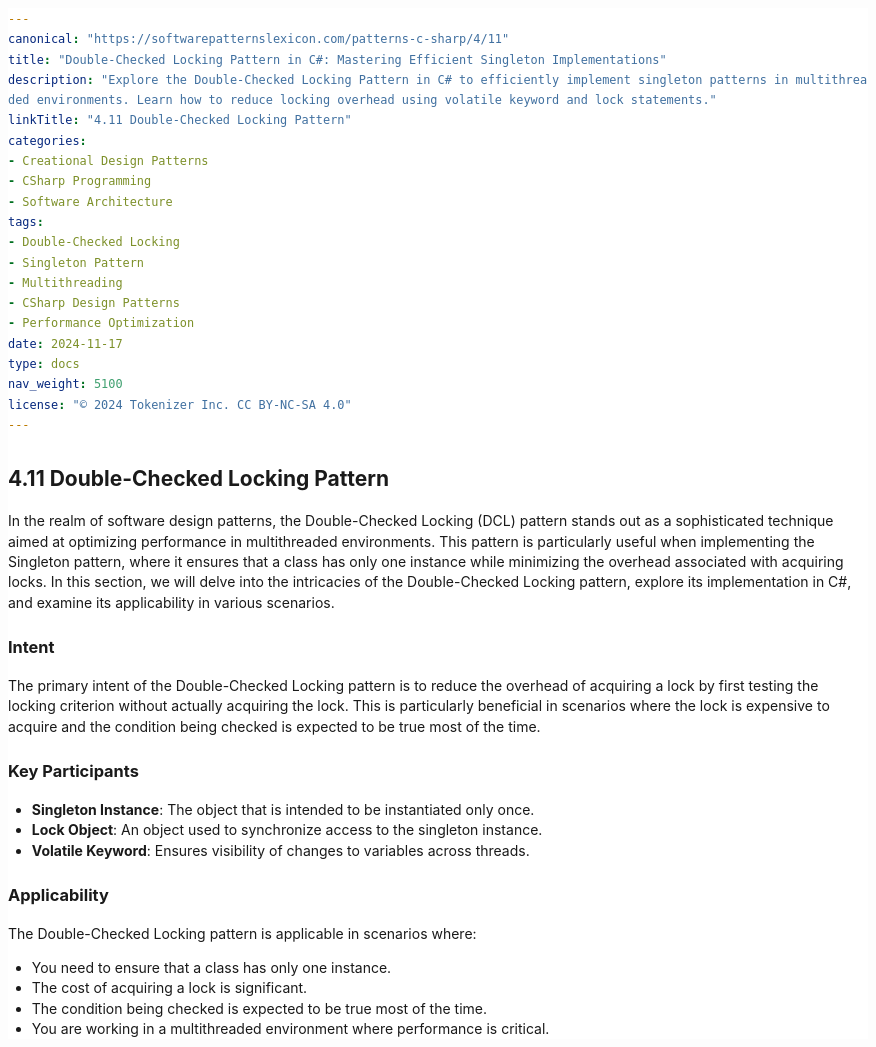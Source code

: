 ```yaml
---
canonical: "https://softwarepatternslexicon.com/patterns-c-sharp/4/11"
title: "Double-Checked Locking Pattern in C#: Mastering Efficient Singleton Implementations"
description: "Explore the Double-Checked Locking Pattern in C# to efficiently implement singleton patterns in multithreaded environments. Learn how to reduce locking overhead using volatile keyword and lock statements."
linkTitle: "4.11 Double-Checked Locking Pattern"
categories:
- Creational Design Patterns
- CSharp Programming
- Software Architecture
tags:
- Double-Checked Locking
- Singleton Pattern
- Multithreading
- CSharp Design Patterns
- Performance Optimization
date: 2024-11-17
type: docs
nav_weight: 5100
license: "© 2024 Tokenizer Inc. CC BY-NC-SA 4.0"
---
```


## 4.11 Double-Checked Locking Pattern

In the realm of software design patterns, the Double-Checked Locking (DCL) pattern stands out as a sophisticated technique aimed at optimizing performance in multithreaded environments. This pattern is particularly useful when implementing the Singleton pattern, where it ensures that a class has only one instance while minimizing the overhead associated with acquiring locks. In this section, we will delve into the intricacies of the Double-Checked Locking pattern, explore its implementation in C#, and examine its applicability in various scenarios.

### Intent

The primary intent of the Double-Checked Locking pattern is to reduce the overhead of acquiring a lock by first testing the locking criterion without actually acquiring the lock. This is particularly beneficial in scenarios where the lock is expensive to acquire and the condition being checked is expected to be true most of the time.

### Key Participants

- **Singleton Instance**: The object that is intended to be instantiated only once.
- **Lock Object**: An object used to synchronize access to the singleton instance.
- **Volatile Keyword**: Ensures visibility of changes to variables across threads.

### Applicability

The Double-Checked Locking pattern is applicable in scenarios where:

- You need to ensure that a class has only one instance.
- The cost of acquiring a lock is significant.
- The condition being checked is expected to be true most of the time.
- You are working in a multithreaded environment where performance is critical.
